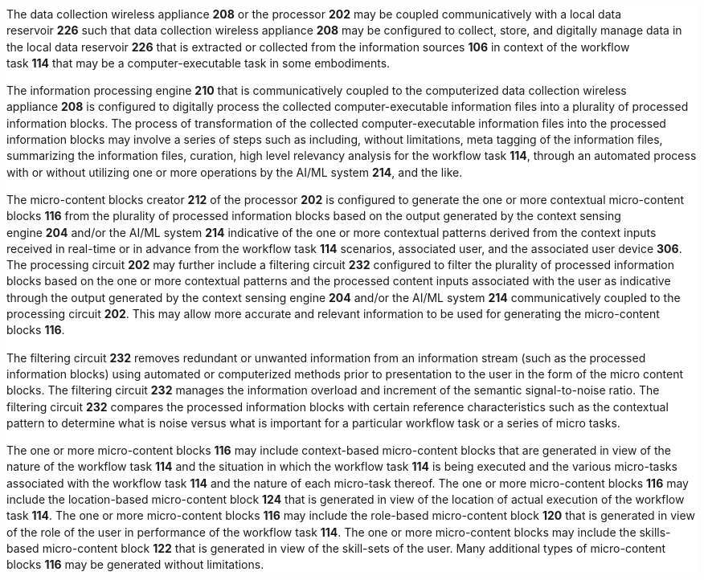 The data collection wireless appliance **208** or the
processor **202** may be coupled communicatively with a local data
reservoir **226** such that data collection wireless
appliance **208** may be configured to collect, store, and digitally
manage data in the local data reservoir **226** that is extracted or
collected from the information sources **106** in context of the
workflow task **114** that may be a computer-executable task in some
embodiments.

The information processing engine **210** that is communicatively
coupled to the computerized data collection wireless
appliance **208** is configured to digitally process the collected
computer-executable information files into a plurality of processed
information blocks. The process of transformation of the collected
computer-executable information files into the processed information
blocks may involve a series of steps such as including, without
limitations, meta tagging of the information files, summarizing the
information files, curation, high level relevancy analysis for the
workflow task **114**, through an automated process with or without
utilizing one or more operations by the AI/ML system **214**, and the
like.

The micro-content blocks creator **212** of the processor **202** is
configured to generate the one or more contextual micro-content
blocks **116** from the plurality of processed information blocks based
on the output generated by the context sensing engine **204** and/or the
AI/ML system **214** indicative of the one or more contextual patterns
derived from the context inputs received in real-time or in advance from
the workflow task **114** scenarios, associated user, and the associated
user device **306**. The processing circuit **202** may further include
a filtering circuit **232** configured to filter the plurality of
processed information blocks based on the one or more contextual
patterns and the processed content inputs associated with the user as
indicative through the output generated by the context sensing
engine **204** and/or the AI/ML system **214** communicatively coupled
to the processing circuit **202**. This may allow more accurate and
relevant information to be used for generating the micro-content
blocks **116**.

The filtering circuit **232** removes redundant or unwanted information
from an information stream (such as the processed information blocks)
using automated or computerized methods prior to presentation to the
user in the form of the micro content blocks. The filtering
circuit **232** manages the information overload and increment of the
semantic signal-to-noise ratio. The filtering circuit **232** compares
the processed information blocks with certain reference characteristics
such as the contextual pattern to determine what is noise versus what is
important for a particular workflow task or a series of micro tasks.

The one or more micro-content blocks **116** may include context-based
micro-content blocks that are generated in view of the nature of the
workflow task **114** and the situation in which the workflow
task **114** is being executed and the various micro-tasks associated
with the workflow task **114** and the nature of each micro-task
thereof. The one or more micro-content blocks **116** may include the
location-based micro-content block **124** that is generated in view of
the location of actual execution of the workflow task **114**. The one
or more micro-content blocks **116** may include the role-based
micro-content block **120** that is generated in view of the role of the
user in performance of the workflow task **114**. The one or more
micro-content blocks may include the skills-based micro-content
block **122** that is generated in view of the skill-sets of the user.
Many additional types of micro-content blocks **116** may be generated
without limitations.
